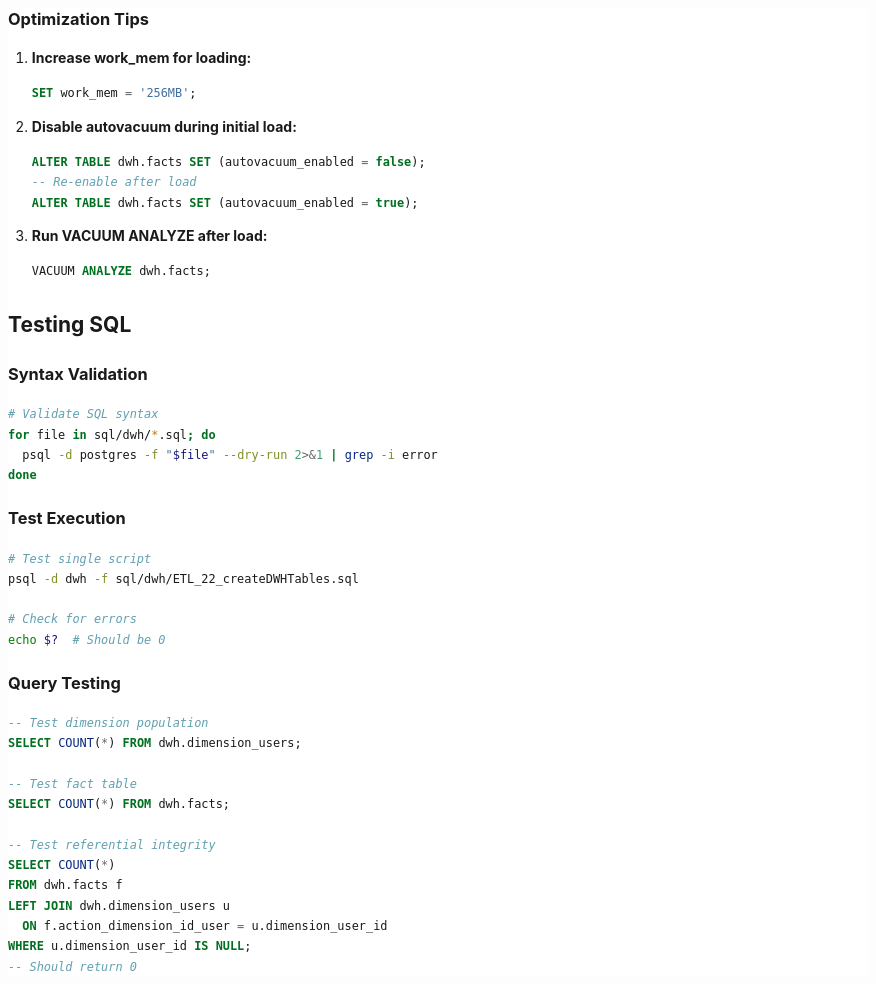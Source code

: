 ### Optimization Tips

1. **Increase work_mem for loading:**

   ```sql
   SET work_mem = '256MB';
   ```

1. **Disable autovacuum during initial load:**

   ```sql
   ALTER TABLE dwh.facts SET (autovacuum_enabled = false);
   -- Re-enable after load
   ALTER TABLE dwh.facts SET (autovacuum_enabled = true);
   ```

1. **Run VACUUM ANALYZE after load:**

   ```sql
   VACUUM ANALYZE dwh.facts;
   ```

## Testing SQL

### Syntax Validation

```bash
# Validate SQL syntax
for file in sql/dwh/*.sql; do
  psql -d postgres -f "$file" --dry-run 2>&1 | grep -i error
done
```

### Test Execution

```bash
# Test single script
psql -d dwh -f sql/dwh/ETL_22_createDWHTables.sql

# Check for errors
echo $?  # Should be 0
```

### Query Testing

```sql
-- Test dimension population
SELECT COUNT(*) FROM dwh.dimension_users;

-- Test fact table
SELECT COUNT(*) FROM dwh.facts;

-- Test referential integrity
SELECT COUNT(*)
FROM dwh.facts f
LEFT JOIN dwh.dimension_users u
  ON f.action_dimension_id_user = u.dimension_user_id
WHERE u.dimension_user_id IS NULL;
-- Should return 0
```
